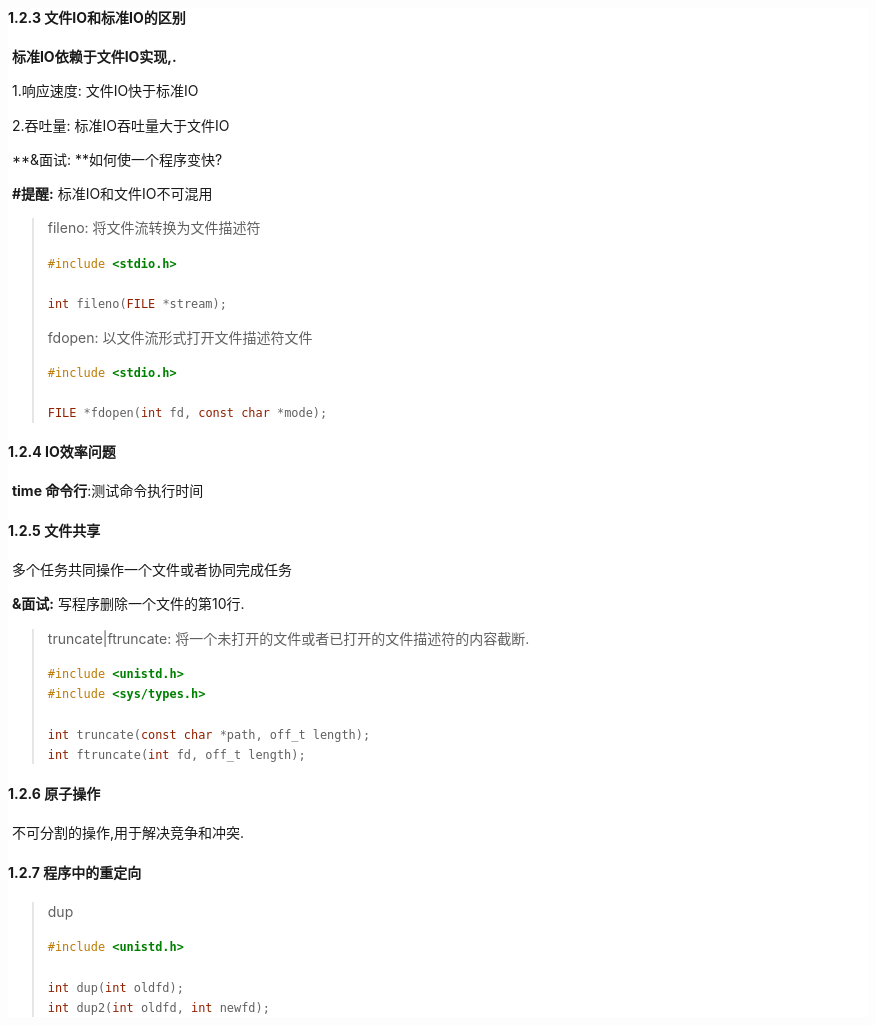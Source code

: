 
#### 1.2.3 文件IO和标准IO的区别

​			**标准IO依赖于文件IO实现,.**

​			1.响应速度: 文件IO快于标准IO

​			2.吞吐量: 标准IO吞吐量大于文件IO

​			**&面试: **如何使一个程序变快?

​			**#提醒:** 标准IO和文件IO不可混用

> fileno: 将文件流转换为文件描述符
>
> ```c
> #include <stdio.h>
> 
> int fileno(FILE *stream);
> ```
>
> fdopen: 以文件流形式打开文件描述符文件
>
> ```c
> #include <stdio.h>
> 
> FILE *fdopen(int fd, const char *mode);
> ```

#### 1.2.4 IO效率问题

​			**time 命令行**:测试命令执行时间

#### 1.2.5 文件共享

​			多个任务共同操作一个文件或者协同完成任务

​			**&面试:** 写程序删除一个文件的第10行.

> truncate|ftruncate: 将一个未打开的文件或者已打开的文件描述符的内容截断.
>
> ```c
> #include <unistd.h>
> #include <sys/types.h>
> 
> int truncate(const char *path, off_t length);
> int ftruncate(int fd, off_t length);
> ```

#### 1.2.6 原子操作

​			不可分割的操作,用于解决竞争和冲突.

#### 1.2.7 程序中的重定向

> dup
>
> ```c
> #include <unistd.h>
> 
> int dup(int oldfd);
> int dup2(int oldfd, int newfd); 
> ```
